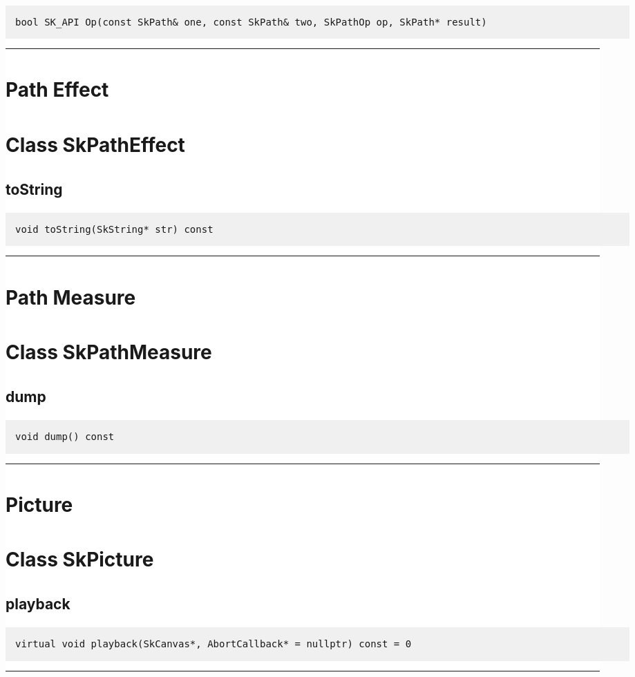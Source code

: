 <pre style="padding: 1em 1em 1em 1em;width: 62.5em; background-color: #f0f0f0">
bool SK_API Op(const SkPath& one, const SkPath& two, SkPathOp op, SkPath* result)
</pre>

---

# <a name="Path_Effect"></a> Path Effect

# <a name="SkPathEffect"></a> Class SkPathEffect

<a name="SkPathEffect_toString"></a>
## toString

<pre style="padding: 1em 1em 1em 1em;width: 62.5em; background-color: #f0f0f0">
void toString(SkString* str) const
</pre>

---

# <a name="Path_Measure"></a> Path Measure

# <a name="SkPathMeasure"></a> Class SkPathMeasure

<a name="SkPathMeasure_dump"></a>
## dump

<pre style="padding: 1em 1em 1em 1em;width: 62.5em; background-color: #f0f0f0">
void dump() const
</pre>

---

# <a name="Picture"></a> Picture

# <a name="SkPicture"></a> Class SkPicture

<a name="SkPicture_playback"></a>
## playback

<pre style="padding: 1em 1em 1em 1em;width: 62.5em; background-color: #f0f0f0">
virtual void playback(SkCanvas*, AbortCallback* = nullptr) const = 0
</pre>

---
